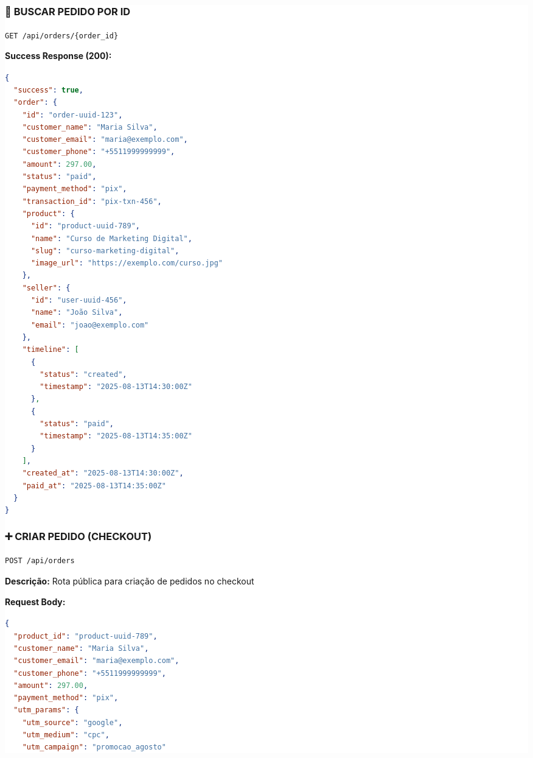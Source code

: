 ### 🎯 **BUSCAR PEDIDO POR ID**
```http
GET /api/orders/{order_id}
```

**Success Response (200):**
```json
{
  "success": true,
  "order": {
    "id": "order-uuid-123",
    "customer_name": "Maria Silva",
    "customer_email": "maria@exemplo.com",
    "customer_phone": "+5511999999999",
    "amount": 297.00,
    "status": "paid",
    "payment_method": "pix",
    "transaction_id": "pix-txn-456",
    "product": {
      "id": "product-uuid-789",
      "name": "Curso de Marketing Digital",
      "slug": "curso-marketing-digital",
      "image_url": "https://exemplo.com/curso.jpg"
    },
    "seller": {
      "id": "user-uuid-456",
      "name": "João Silva",
      "email": "joao@exemplo.com"
    },
    "timeline": [
      {
        "status": "created",
        "timestamp": "2025-08-13T14:30:00Z"
      },
      {
        "status": "paid",
        "timestamp": "2025-08-13T14:35:00Z"
      }
    ],
    "created_at": "2025-08-13T14:30:00Z",
    "paid_at": "2025-08-13T14:35:00Z"
  }
}
```

### ➕ **CRIAR PEDIDO (CHECKOUT)**
```http
POST /api/orders
```

**Descrição:** Rota pública para criação de pedidos no checkout

**Request Body:**
```json
{
  "product_id": "product-uuid-789",
  "customer_name": "Maria Silva",
  "customer_email": "maria@exemplo.com",
  "customer_phone": "+5511999999999",
  "amount": 297.00,
  "payment_method": "pix",
  "utm_params": {
    "utm_source": "google",
    "utm_medium": "cpc",
    "utm_campaign": "promocao_agosto"
```